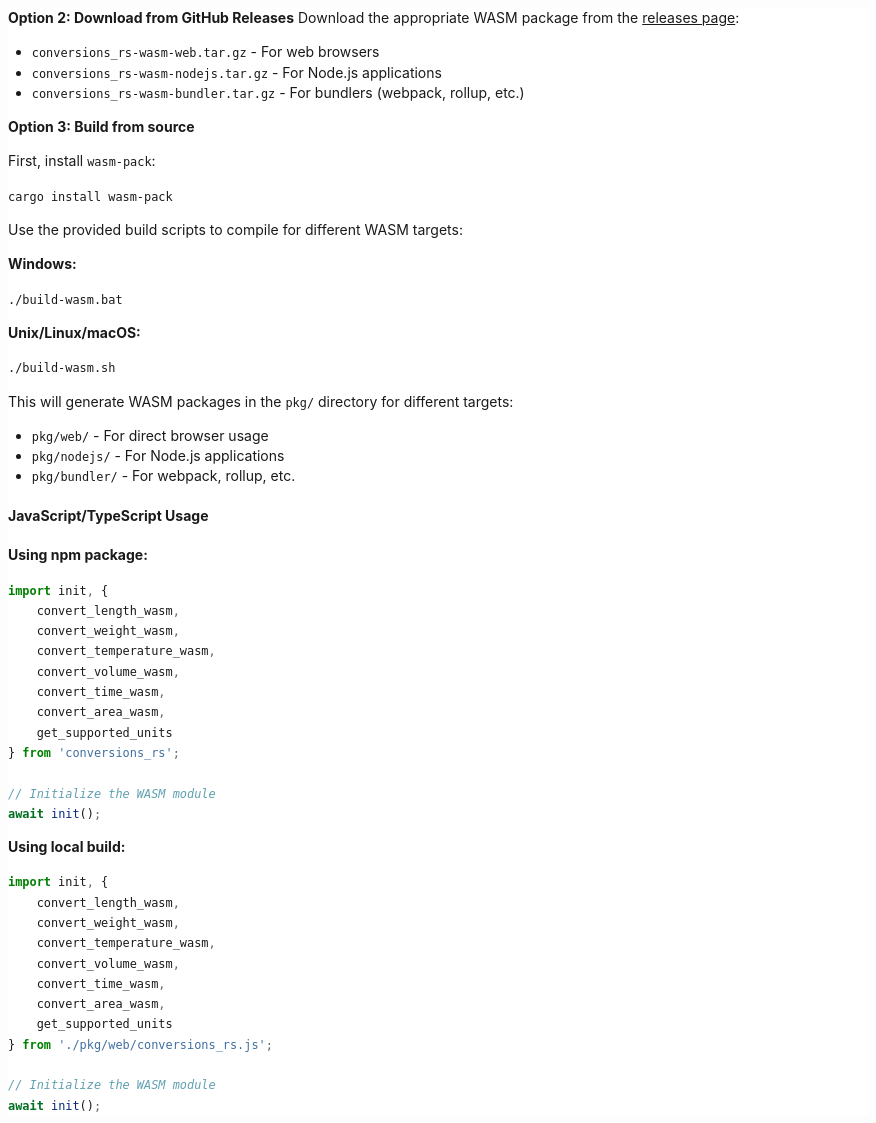 **Option 2: Download from GitHub Releases**
Download the appropriate WASM package from the [releases page](https://github.com/RK1PF/conversions_rs/releases):
- `conversions_rs-wasm-web.tar.gz` - For web browsers
- `conversions_rs-wasm-nodejs.tar.gz` - For Node.js applications  
- `conversions_rs-wasm-bundler.tar.gz` - For bundlers (webpack, rollup, etc.)

**Option 3: Build from source**

First, install `wasm-pack`:
```bash
cargo install wasm-pack
```

Use the provided build scripts to compile for different WASM targets:

**Windows:**
```bash
./build-wasm.bat
```

**Unix/Linux/macOS:**
```bash
./build-wasm.sh
```

This will generate WASM packages in the `pkg/` directory for different targets:
- `pkg/web/` - For direct browser usage
- `pkg/nodejs/` - For Node.js applications  
- `pkg/bundler/` - For webpack, rollup, etc.

#### JavaScript/TypeScript Usage

**Using npm package:**
```javascript
import init, { 
    convert_length_wasm, 
    convert_weight_wasm, 
    convert_temperature_wasm,
    convert_volume_wasm,
    convert_time_wasm,
    convert_area_wasm,
    get_supported_units
} from 'conversions_rs';

// Initialize the WASM module
await init();
```

**Using local build:**
```javascript
import init, { 
    convert_length_wasm, 
    convert_weight_wasm, 
    convert_temperature_wasm,
    convert_volume_wasm,
    convert_time_wasm,
    convert_area_wasm,
    get_supported_units
} from './pkg/web/conversions_rs.js';

// Initialize the WASM module
await init();
```
